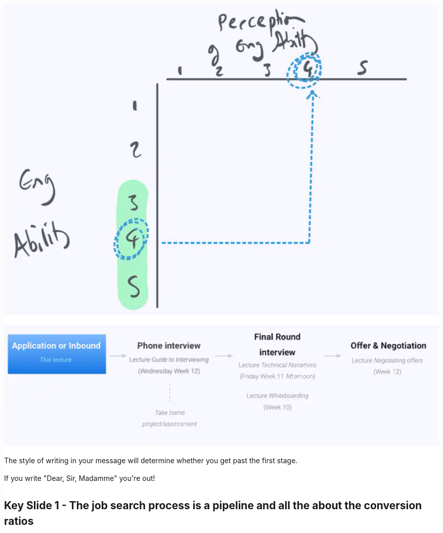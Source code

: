 ![](2021-08-24-01-47-38.png)

![](2021-08-24-01-44-57.png)

The style of writing in your message will determine whether you get past the first stage.

If you write "Dear, Sir, Madamme" you're out!

## Key Slide 1 - The job search process is a pipeline and all the about the conversion ratios
